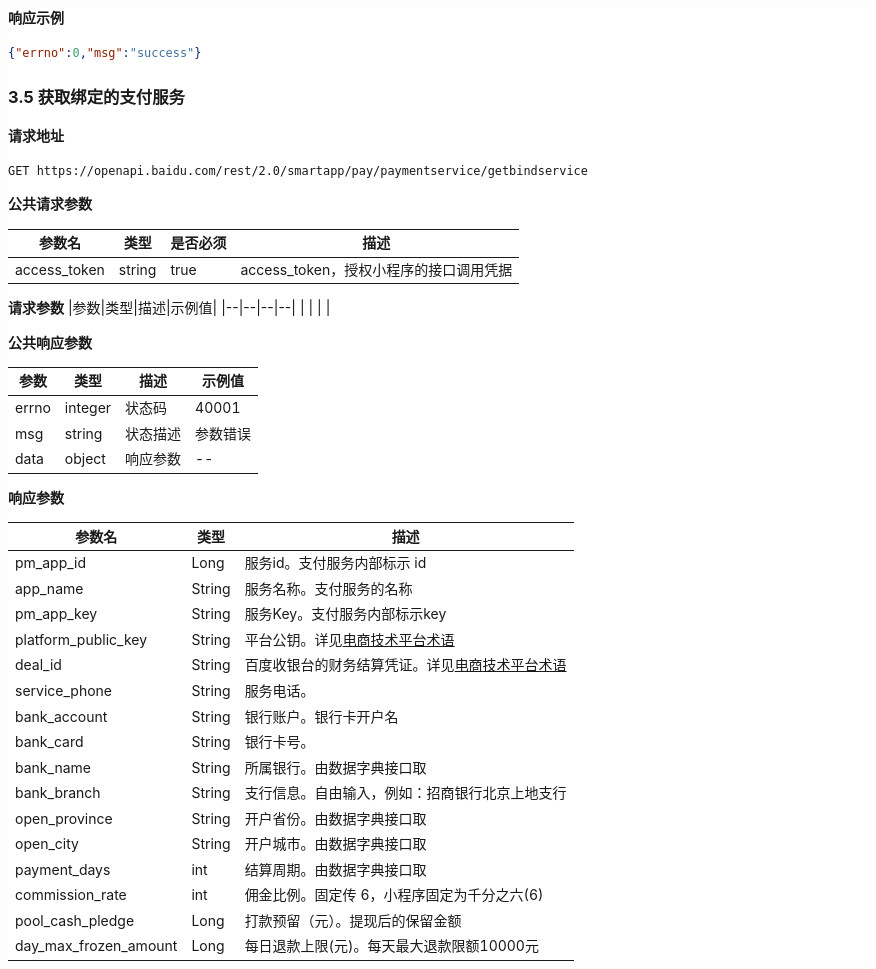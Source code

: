 

**响应示例**

```json
{"errno":0,"msg":"success"}
```

### 3.5 获取绑定的支付服务

**请求地址**

```
GET https://openapi.baidu.com/rest/2.0/smartapp/pay/paymentservice/getbindservice
```

**公共请求参数** 

| 参数名       | 类型   | 是否必须 | 描述                                   |
| ------------ | ------ | -------- | -------------------------------------- |
| access_token | string | true     | access_token，授权小程序的接口调用凭据 |

**请求参数** 
|参数|类型|描述|示例值|
|--|--|--|--|
| | | |

**公共响应参数** 

|参数|类型|描述|示例值|
|--|--|--|--|
|errno|integer|状态码|40001|
|msg|string|状态描述|参数错误|
|data|object|响应参数|--|

**响应参数** 

| 参数名 | 类型   | 描述 |
| ------ | ------ | ------ |
| pm_app_id | Long | 服务id。支付服务内部标示 id |
| app_name              | String | 服务名称。支付服务的名称                       |
| pm_app_key | String | 服务Key。支付服务内部标示key |
| platform_public_key | String | 平台公钥。详见[电商技术平台术语](<https://dianshang.baidu.com/platform/doclist/index.html#!/doc/nuomiplus_2_base/term_v2.md>) |
| deal_id | String | 百度收银台的财务结算凭证。详见[电商技术平台术语](<https://dianshang.baidu.com/platform/doclist/index.html#!/doc/nuomiplus_2_base/term_v2.md>) |
| service_phone         | String | 服务电话。                                     |
| bank_account          | String | 银行账户。银行卡开户名                         |
| bank_card             | String | 银行卡号。                                |
| bank_name             | String | 所属银行。由数据字典接口取                     |
| bank_branch           | String | 支行信息。自由输入，例如：招商银行北京上地支行 |
| open_province         | String | 开户省份。由数据字典接口取                     |
| open_city             | String | 开户城市。由数据字典接口取                     |
| payment_days          | int    | 结算周期。由数据字典接口取                     |
| commission_rate       | int    | 佣金比例。固定传 6，小程序固定为千分之六(6)   |
| pool_cash_pledge      | Long   | 打款预留（元）。提现后的保留金额               |
| day_max_frozen_amount | Long   | 每日退款上限(元)。每天最大退款限额10000元      |